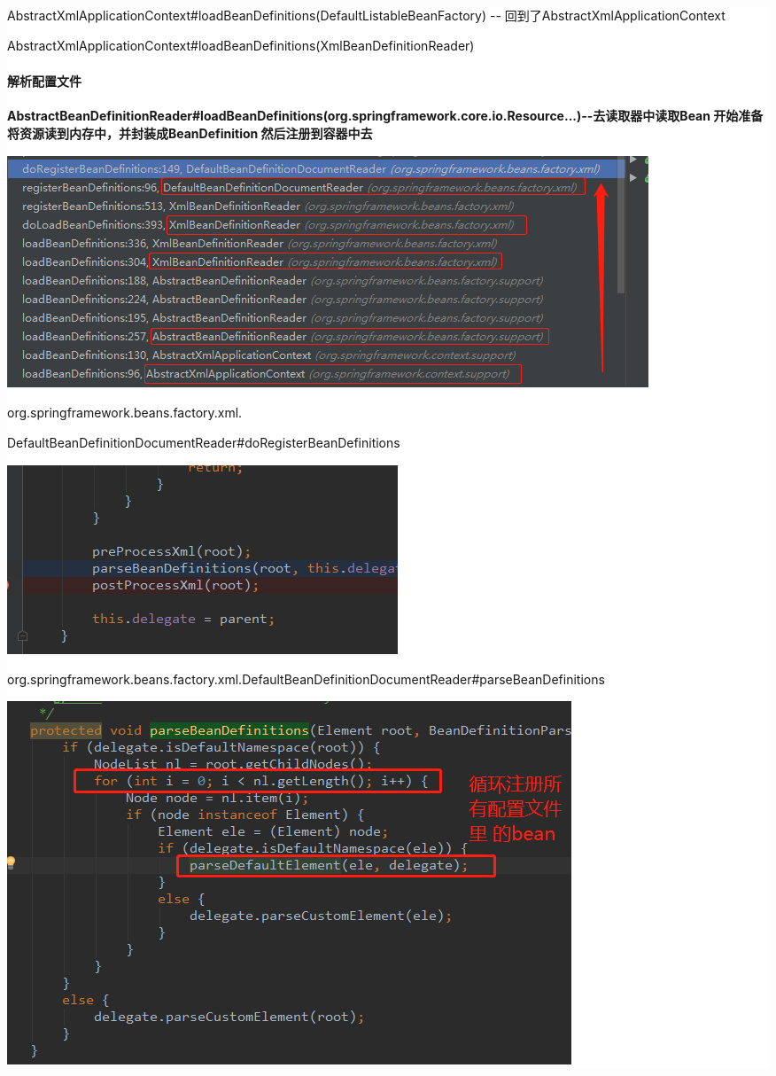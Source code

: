 AbstractXmlApplicationContext#loadBeanDefinitions(DefaultListableBeanFactory)   -- 回到了AbstractXmlApplicationContext

AbstractXmlApplicationContext#loadBeanDefinitions(XmlBeanDefinitionReader)

#### 解析配置文件

**AbstractBeanDefinitionReader#loadBeanDefinitions(org.springframework.core.io.Resource...)--去读取器中读取Bean   开始准备将资源读到内存中，并封装成BeanDefinition 然后注册到容器中去**

![image-20200923170638552](springIOC.assets/image-20200923170638552.png)

org.springframework.beans.factory.xml.

DefaultBeanDefinitionDocumentReader#doRegisterBeanDefinitions

![image-20200923170758988](springIOC.assets/image-20200923170758988.png)

org.springframework.beans.factory.xml.DefaultBeanDefinitionDocumentReader#parseBeanDefinitions

![image-20200923172703292](springIOC.assets/image-20200923172703292.png)
